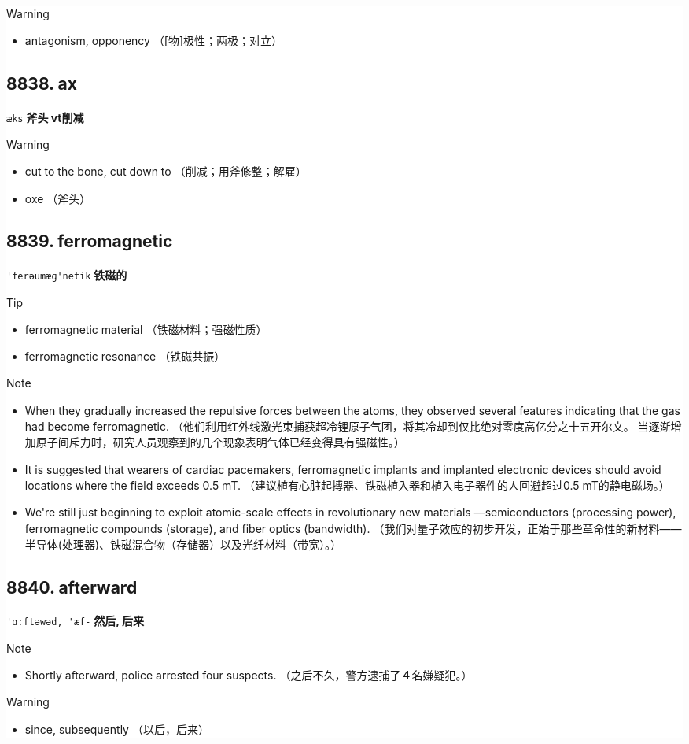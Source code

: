 > [!WARNING]
>
> - antagonism, opponency （[物]极性；两极；对立）
>

## 8838. ax

`æks`  **斧头 vt削减**

> [!WARNING]
>
> - cut to the bone, cut down to （削减；用斧修整；解雇）
>
> - oxe （斧头）
>

## 8839. ferromagnetic

`'ferəumæɡ'netik`  **铁磁的**

> [!TIP]
>
> - ferromagnetic material （铁磁材料；强磁性质）
>
> - ferromagnetic resonance （铁磁共振）
>

> [!NOTE]
>
> - When they gradually increased the repulsive forces between the atoms, they observed several features indicating that the gas had become ferromagnetic. （他们利用红外线激光束捕获超冷锂原子气团，将其冷却到仅比绝对零度高亿分之十五开尔文。 当逐渐增加原子间斥力时，研究人员观察到的几个现象表明气体已经变得具有强磁性。）
>
> - It is suggested that wearers of cardiac pacemakers, ferromagnetic implants and implanted electronic devices should avoid locations where the field exceeds 0.5 mT. （建议植有心脏起搏器、铁磁植入器和植入电子器件的人回避超过0.5 mT的静电磁场。）
>
> - We're still just beginning to exploit atomic-scale effects in revolutionary new materials —semiconductors (processing power), ferromagnetic compounds (storage), and fiber optics (bandwidth). （我们对量子效应的初步开发，正始于那些革命性的新材料——半导体(处理器)、铁磁混合物（存储器）以及光纤材料（带宽）。）
>

## 8840. afterward

`'ɑ:ftəwəd, 'æf-`  **然后, 后来**

> [!NOTE]
>
> - Shortly afterward, police arrested four suspects. （之后不久，警方逮捕了４名嫌疑犯。）
>

> [!WARNING]
>
> - since, subsequently （以后，后来）
>
